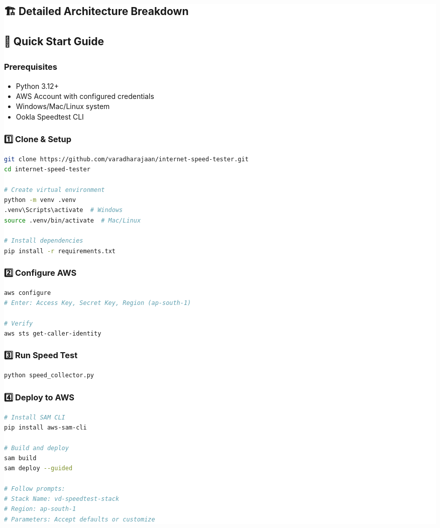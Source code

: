 
## 🏗️ Detailed Architecture Breakdown

## 🚀 Quick Start Guide

### Prerequisites

- Python 3.12+
- AWS Account with configured credentials
- Windows/Mac/Linux system
- Ookla Speedtest CLI

### 1️⃣ Clone & Setup

```bash
git clone https://github.com/varadharajaan/internet-speed-tester.git
cd internet-speed-tester

# Create virtual environment
python -m venv .venv
.venv\Scripts\activate  # Windows
source .venv/bin/activate  # Mac/Linux

# Install dependencies
pip install -r requirements.txt
```

### 2️⃣ Configure AWS

```bash
aws configure
# Enter: Access Key, Secret Key, Region (ap-south-1)

# Verify
aws sts get-caller-identity
```

### 3️⃣ Run Speed Test

```bash
python speed_collector.py
```

### 4️⃣ Deploy to AWS

```bash
# Install SAM CLI
pip install aws-sam-cli

# Build and deploy
sam build
sam deploy --guided

# Follow prompts:
# Stack Name: vd-speedtest-stack
# Region: ap-south-1
# Parameters: Accept defaults or customize
```
